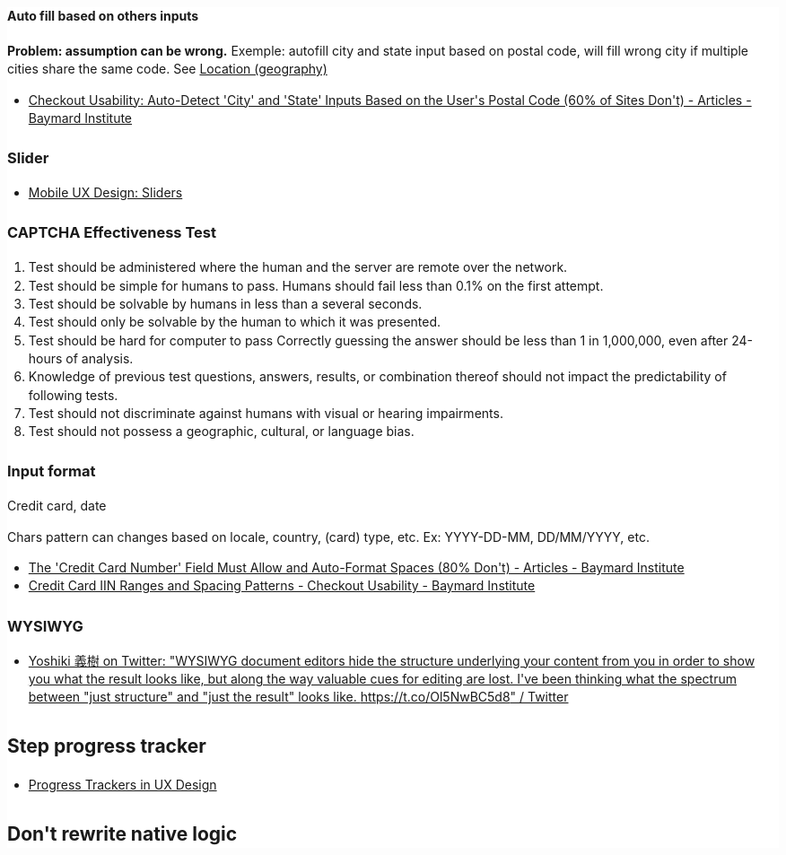 #### Auto fill based on others inputs

**Problem: assumption can be wrong.** Exemple: autofill city and state input based on postal code, will fill wrong city if multiple cities share the same code. See [Location (geography)](Location%20%28geography%29)

- [Checkout Usability: Auto-Detect 'City' and 'State' Inputs Based on the User's Postal Code (60% of Sites Don't) - Articles - Baymard Institute](http://baymard.com/blog/zip-code-auto-detection)

### Slider

- [Mobile UX Design: Sliders](http://babich.biz/mobile-ux-design-sliders/)

### CAPTCHA Effectiveness Test

1. Test should be administered where the human and the server are remote over the network.
2. Test should be simple for humans to pass.
	Humans should fail less than 0.1% on the first attempt.
3. Test should be solvable by humans in less than a several seconds.
4. Test should only be solvable by the human to which it was presented.
5. Test should be hard for computer to pass
	Correctly guessing the answer should be less than 1 in 1,000,000, even after 24-hours of analysis.
6. Knowledge of previous test questions, answers, results, or combination thereof should not impact the predictability of following tests.
7. Test should not discriminate against humans with visual or hearing impairments.
8. Test should not possess a geographic, cultural, or language bias.

### Input format

Credit card, date

Chars pattern can changes based on locale, country, (card) type, etc. Ex: YYYY-DD-MM, DD/MM/YYYY, etc.

- [The 'Credit Card Number' Field Must Allow and Auto-Format Spaces (80% Don't) - Articles - Baymard Institute](http://baymard.com/blog/credit-card-field-auto-format-spaces)
- [Credit Card IIN Ranges and Spacing Patterns - Checkout Usability - Baymard Institute](http://baymard.com/checkout-usability/credit-card-patterns)

### WYSIWYG

- [Yoshiki 義樹 on Twitter: "WYSIWYG document editors hide the structure underlying your content from you in order to show you what the result looks like, but along the way valuable cues for editing are lost. I've been thinking what the spectrum between "just structure" and "just the result" looks like. https://t.co/Ol5NwBC5d8" / Twitter](https://twitter.com/yoshikischmitz/status/1198096409087463424)

## Step progress tracker

- [Progress Trackers in UX Design](http://babich.biz/progress-trackers-in-ux-design/)

## Don't rewrite native logic
